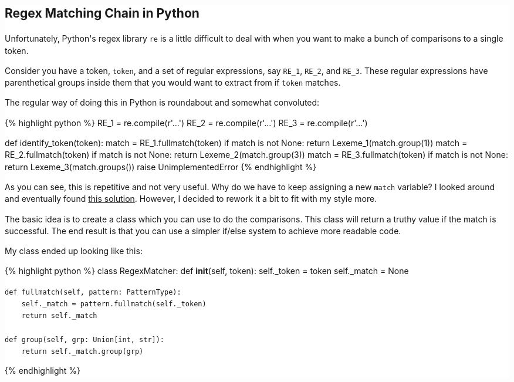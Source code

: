 ## Regex Matching Chain in Python

Unfortunately, Python's regex library `re` is a little difficult to deal with when you want to make a bunch of
comparisons to a single token.

Consider you have a token, `token`, and a set of regular expressions, say `RE_1`, `RE_2`, and `RE_3`. These regular
expressions have parenthetical groups inside them that you would want to extract from if `token` matches.

The regular way of doing this in Python is roundabout and somewhat convoluted:

{% highlight python %}
RE_1 = re.compile(r'...')
RE_2 = re.compile(r'...')
RE_3 = re.compile(r'...')

def identify_token(token):
    match = RE_1.fullmatch(token)
    if match is not None:
        return Lexeme_1(match.group(1))
    match = RE_2.fullmatch(token)
    if match is not None:
        return Lexeme_2(match.group(3))
    match = RE_3.fullmatch(token)
    if match is not None:
        return Lexeme_3(match.groups())
    raise UnimplementedError
{% endhighlight %}

As you can see, this is repetitive and not very useful. Why do we have to keep assigning a new `match` variable? I
looked around and eventually found
[this solution](http://code.activestate.com/recipes/456151-using-rematch-research-and-regroup-in-if-elif-elif/).
However, I decided to rework it a bit to fit with my style more.

The basic idea is to create a class which you can use to do the comparisons. This class will return a truthy value if
the match is successful. The end result is that you can use a simpler if/else system to achieve more readable code.

My class ended up looking like this:

{% highlight python %}
class RegexMatcher:
    def __init__(self, token):
        self._token = token
        self._match = None

    def fullmatch(self, pattern: PatternType):
        self._match = pattern.fullmatch(self._token)
        return self._match

    def group(self, grp: Union[int, str]):
        return self._match.group(grp)
{% endhighlight %}

